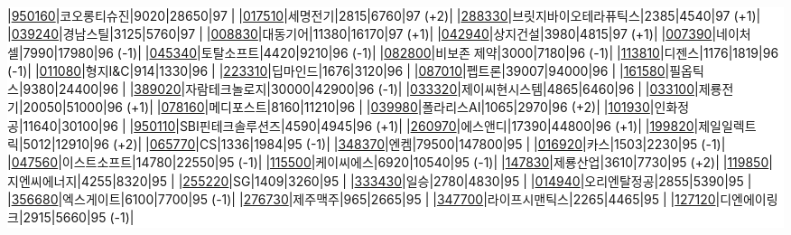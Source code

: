 |[950160](https://finance.daum.net/quotes/A950160)|코오롱티슈진|9020|28650|97 |
|[017510](https://finance.daum.net/quotes/A017510)|세명전기|2815|6760|97 (+2)|
|[288330](https://finance.daum.net/quotes/A288330)|브릿지바이오테라퓨틱스|2385|4540|97 (+1)|
|[039240](https://finance.daum.net/quotes/A039240)|경남스틸|3125|5760|97 |
|[008830](https://finance.daum.net/quotes/A008830)|대동기어|11380|16170|97 (+1)|
|[042940](https://finance.daum.net/quotes/A042940)|상지건설|3980|4815|97 (+1)|
|[007390](https://finance.daum.net/quotes/A007390)|네이처셀|7990|17980|96 (-1)|
|[045340](https://finance.daum.net/quotes/A045340)|토탈소프트|4420|9210|96 (-1)|
|[082800](https://finance.daum.net/quotes/A082800)|비보존 제약|3000|7180|96 (-1)|
|[113810](https://finance.daum.net/quotes/A113810)|디젠스|1176|1819|96 (-1)|
|[011080](https://finance.daum.net/quotes/A011080)|형지I&C|914|1330|96 |
|[223310](https://finance.daum.net/quotes/A223310)|딥마인드|1676|3120|96 |
|[087010](https://finance.daum.net/quotes/A087010)|펩트론|39007|94000|96 |
|[161580](https://finance.daum.net/quotes/A161580)|필옵틱스|9380|24400|96 |
|[389020](https://finance.daum.net/quotes/A389020)|자람테크놀로지|30000|42900|96 (-1)|
|[033320](https://finance.daum.net/quotes/A033320)|제이씨현시스템|4865|6460|96 |
|[033100](https://finance.daum.net/quotes/A033100)|제룡전기|20050|51000|96 (+1)|
|[078160](https://finance.daum.net/quotes/A078160)|메디포스트|8160|11210|96 |
|[039980](https://finance.daum.net/quotes/A039980)|폴라리스AI|1065|2970|96 (+2)|
|[101930](https://finance.daum.net/quotes/A101930)|인화정공|11640|30100|96 |
|[950110](https://finance.daum.net/quotes/A950110)|SBI핀테크솔루션즈|4590|4945|96 (+1)|
|[260970](https://finance.daum.net/quotes/A260970)|에스앤디|17390|44800|96 (+1)|
|[199820](https://finance.daum.net/quotes/A199820)|제일일렉트릭|5012|12910|96 (+2)|
|[065770](https://finance.daum.net/quotes/A065770)|CS|1336|1984|95 (-1)|
|[348370](https://finance.daum.net/quotes/A348370)|엔켐|79500|147800|95 |
|[016920](https://finance.daum.net/quotes/A016920)|카스|1503|2230|95 (-1)|
|[047560](https://finance.daum.net/quotes/A047560)|이스트소프트|14780|22550|95 (-1)|
|[115500](https://finance.daum.net/quotes/A115500)|케이씨에스|6920|10540|95 (-1)|
|[147830](https://finance.daum.net/quotes/A147830)|제룡산업|3610|7730|95 (+2)|
|[119850](https://finance.daum.net/quotes/A119850)|지엔씨에너지|4255|8320|95 |
|[255220](https://finance.daum.net/quotes/A255220)|SG|1409|3260|95 |
|[333430](https://finance.daum.net/quotes/A333430)|일승|2780|4830|95 |
|[014940](https://finance.daum.net/quotes/A014940)|오리엔탈정공|2855|5390|95 |
|[356680](https://finance.daum.net/quotes/A356680)|엑스게이트|6100|7700|95 (-1)|
|[276730](https://finance.daum.net/quotes/A276730)|제주맥주|965|2665|95 |
|[347700](https://finance.daum.net/quotes/A347700)|라이프시맨틱스|2265|4465|95 |
|[127120](https://finance.daum.net/quotes/A127120)|디엔에이링크|2915|5660|95 (-1)|
